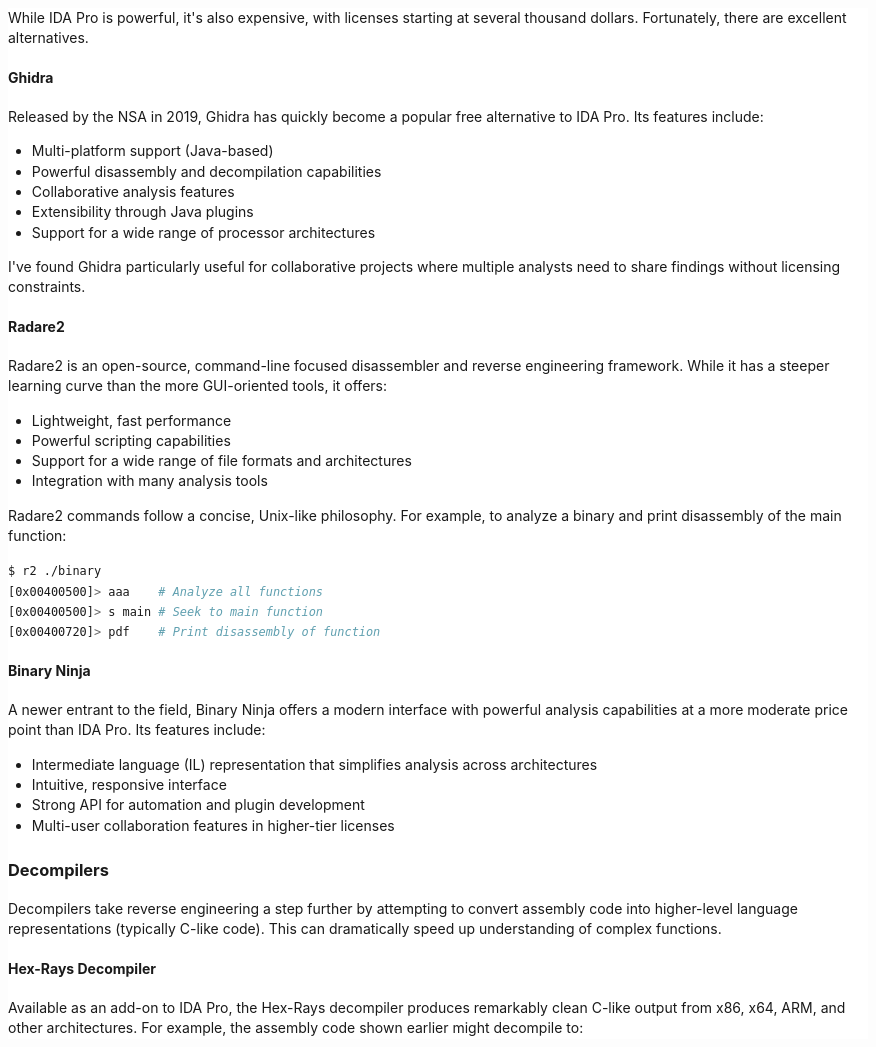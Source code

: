 While IDA Pro is powerful, it's also expensive, with licenses starting at several thousand dollars. Fortunately, there are excellent alternatives.

#### Ghidra

Released by the NSA in 2019, Ghidra has quickly become a popular free alternative to IDA Pro. Its features include:

- Multi-platform support (Java-based)
- Powerful disassembly and decompilation capabilities
- Collaborative analysis features
- Extensibility through Java plugins
- Support for a wide range of processor architectures

I've found Ghidra particularly useful for collaborative projects where multiple analysts need to share findings without licensing constraints.

#### Radare2

Radare2 is an open-source, command-line focused disassembler and reverse engineering framework. While it has a steeper learning curve than the more GUI-oriented tools, it offers:

- Lightweight, fast performance
- Powerful scripting capabilities
- Support for a wide range of file formats and architectures
- Integration with many analysis tools

Radare2 commands follow a concise, Unix-like philosophy. For example, to analyze a binary and print disassembly of the main function:

```bash
$ r2 ./binary
[0x00400500]> aaa    # Analyze all functions
[0x00400500]> s main # Seek to main function
[0x00400720]> pdf    # Print disassembly of function
```

#### Binary Ninja

A newer entrant to the field, Binary Ninja offers a modern interface with powerful analysis capabilities at a more moderate price point than IDA Pro. Its features include:

- Intermediate language (IL) representation that simplifies analysis across architectures
- Intuitive, responsive interface
- Strong API for automation and plugin development
- Multi-user collaboration features in higher-tier licenses

### Decompilers

Decompilers take reverse engineering a step further by attempting to convert assembly code into higher-level language representations (typically C-like code). This can dramatically speed up understanding of complex functions.

#### Hex-Rays Decompiler

Available as an add-on to IDA Pro, the Hex-Rays decompiler produces remarkably clean C-like output from x86, x64, ARM, and other architectures. For example, the assembly code shown earlier might decompile to:
